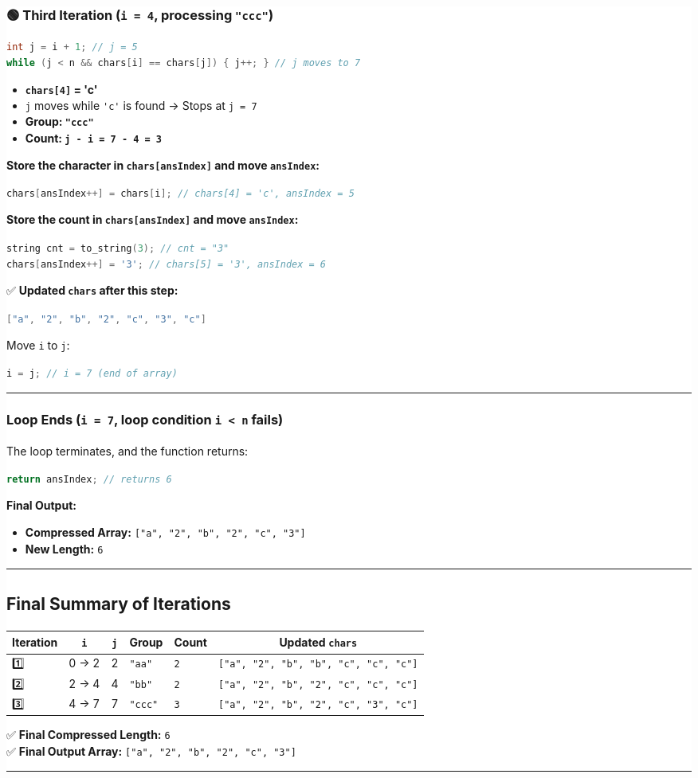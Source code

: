 ### **🟢 Third Iteration (`i = 4`, processing `"ccc"`)**
```cpp
int j = i + 1; // j = 5
while (j < n && chars[i] == chars[j]) { j++; } // j moves to 7
```
- **`chars[4]` = 'c'**  
- `j` moves while `'c'` is found → Stops at `j = 7`  
- **Group: `"ccc"`**  
- **Count: `j - i = 7 - 4 = 3`**

**Store the character in `chars[ansIndex]` and move `ansIndex`:**
```cpp
chars[ansIndex++] = chars[i]; // chars[4] = 'c', ansIndex = 5
```
**Store the count in `chars[ansIndex]` and move `ansIndex`:**
```cpp
string cnt = to_string(3); // cnt = "3"
chars[ansIndex++] = '3'; // chars[5] = '3', ansIndex = 6
```
✅ **Updated `chars` after this step:**  
```cpp
["a", "2", "b", "2", "c", "3", "c"]
```
Move `i` to `j`:
```cpp
i = j; // i = 7 (end of array)
```

---

### **Loop Ends (`i = 7`, loop condition `i < n` fails)**  
The loop terminates, and the function returns:
```cpp
return ansIndex; // returns 6
```
**Final Output:**
- **Compressed Array:** `["a", "2", "b", "2", "c", "3"]`
- **New Length:** `6`

---

## **Final Summary of Iterations**
| Iteration | `i`  | `j` | Group | Count | Updated `chars` |
|-----------|------|-----|-------|-------|-----------------|
| 1️⃣ | 0 → 2 | 2 | `"aa"` | `2` | `["a", "2", "b", "b", "c", "c", "c"]` |
| 2️⃣ | 2 → 4 | 4 | `"bb"` | `2` | `["a", "2", "b", "2", "c", "c", "c"]` |
| 3️⃣ | 4 → 7 | 7 | `"ccc"` | `3` | `["a", "2", "b", "2", "c", "3", "c"]` |

✅ **Final Compressed Length:** `6`  
✅ **Final Output Array:** `["a", "2", "b", "2", "c", "3"]`

---

